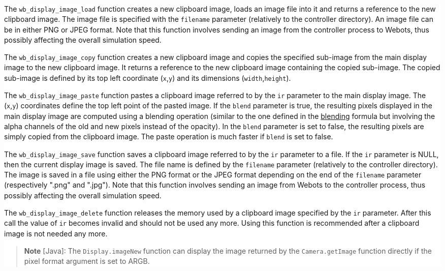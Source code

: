 The `wb_display_image_load` function creates a new clipboard image, loads an image file into it and returns a reference to the new clipboard image.
The image file is specified with the `filename` parameter (relatively to the controller directory).
An image file can be in either PNG or JPEG format.
Note that this function involves sending an image from the controller process to Webots, thus possibly affecting the overall simulation speed.

The `wb_display_image_copy` function creates a new clipboard image and copies the specified sub-image from the main display image to the new clipboard image.
It returns a reference to the new clipboard image containing the copied sub-image.
The copied sub-image is defined by its top left coordinate (`x`,`y`) and its dimensions (`width`,`height`).

The `wb_display_image_paste` function pastes a clipboard image referred to by the `ir` parameter to the main display image.
The (`x`,`y`) coordinates define the top left point of the pasted image.
If the `blend` parameter is true, the resulting pixels displayed in the main display image are computed using a blending operation (similar to the one defined in the [blending](#blending-formula-used-to-compute-the-new-the-color-channels-of-a-pixel-from-the-old-color-channels-of-the-background-pixel-and-from-the-opacity) formula but involving the alpha channels of the old and new pixels instead of the opacity).
In the `blend` parameter is set to false, the resulting pixels are simply copied from the clipboard image.
The paste operation is much faster if `blend` is set to false.

The `wb_display_image_save` function saves a clipboard image referred to by the `ir` parameter to a file.
If the `ir` parameter is NULL, then the current display image is saved.
The file name is defined by the `filename` parameter (relatively to the controller directory).
The image is saved in a file using either the PNG format or the JPEG format depending on the end of the `filename` parameter (respectively ".png" and ".jpg").
Note that this function involves sending an image from Webots to the controller process, thus possibly affecting the overall simulation speed.

The `wb_display_image_delete` function releases the memory used by a clipboard image specified by the `ir` parameter.
After this call the value of `ir` becomes invalid and should not be used any more.
Using this function is recommended after a clipboard image is not needed any more.

> **Note** [Java]: The `Display.imageNew` function can display the image returned by the `Camera.getImage` function directly if the pixel format argument is set to ARGB.
